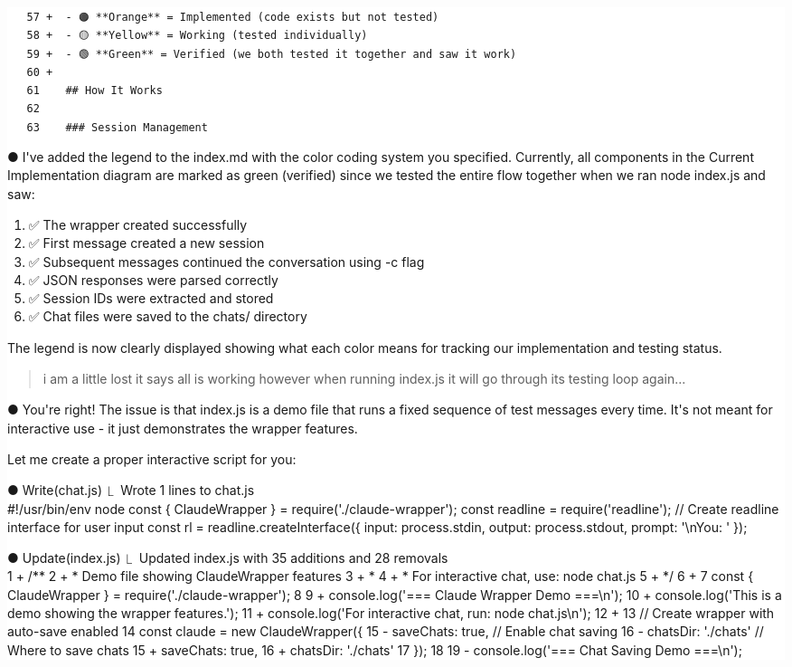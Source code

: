        57 +  - 🟠 **Orange** = Implemented (code exists but not tested)
       58 +  - 🟡 **Yellow** = Working (tested individually)
       59 +  - 🟢 **Green** = Verified (we both tested it together and saw it work)
       60 +
       61    ## How It Works
       62
       63    ### Session Management

● I've added the legend to the index.md with the color coding system you specified. Currently, all components in the Current
  Implementation diagram are marked as green (verified) since we tested the entire flow together when we ran node index.js and saw:

  1. ✅ The wrapper created successfully
  2. ✅ First message created a new session
  3. ✅ Subsequent messages continued the conversation using -c flag
  4. ✅ JSON responses were parsed correctly
  5. ✅ Session IDs were extracted and stored
  6. ✅ Chat files were saved to the chats/ directory

  The legend is now clearly displayed showing what each color means for tracking our implementation and testing status.

> i am a little lost it says all is working however when running index.js it will go through its testing loop again...

● You're right! The issue is that index.js is a demo file that runs a fixed sequence of test messages every time. It's not meant for
  interactive use - it just demonstrates the wrapper features.

  Let me create a proper interactive script for you:

● Write(chat.js)
  ⎿  Wrote 1 lines to chat.js                    
     #!/usr/bin/env node
     const { ClaudeWrapper } = require('./claude-wrapper');
     const readline = require('readline');
     // Create readline interface for user input
     const rl = readline.createInterface({
         input: process.stdin,
         output: process.stdout,
         prompt: '\nYou: '
     });

● Update(index.js)
  ⎿  Updated index.js with 35 additions and 28 removals                                           
        1 +  /**
        2 +   * Demo file showing ClaudeWrapper features
        3 +   *
        4 +   * For interactive chat, use: node chat.js
        5 +   */
        6 +
        7    const { ClaudeWrapper } = require('./claude-wrapper');
        8
        9 +  console.log('=== Claude Wrapper Demo ===\n');
       10 +  console.log('This is a demo showing the wrapper features.');
       11 +  console.log('For interactive chat, run: node chat.js\n');
       12 +
       13    // Create wrapper with auto-save enabled
       14    const claude = new ClaudeWrapper({
       15 -      saveChats: true,  // Enable chat saving
       16 -      chatsDir: './chats'  // Where to save chats
       15 +      saveChats: true,
       16 +      chatsDir: './chats'
       17    });
       18
       19 -  console.log('=== Chat Saving Demo ===\n');